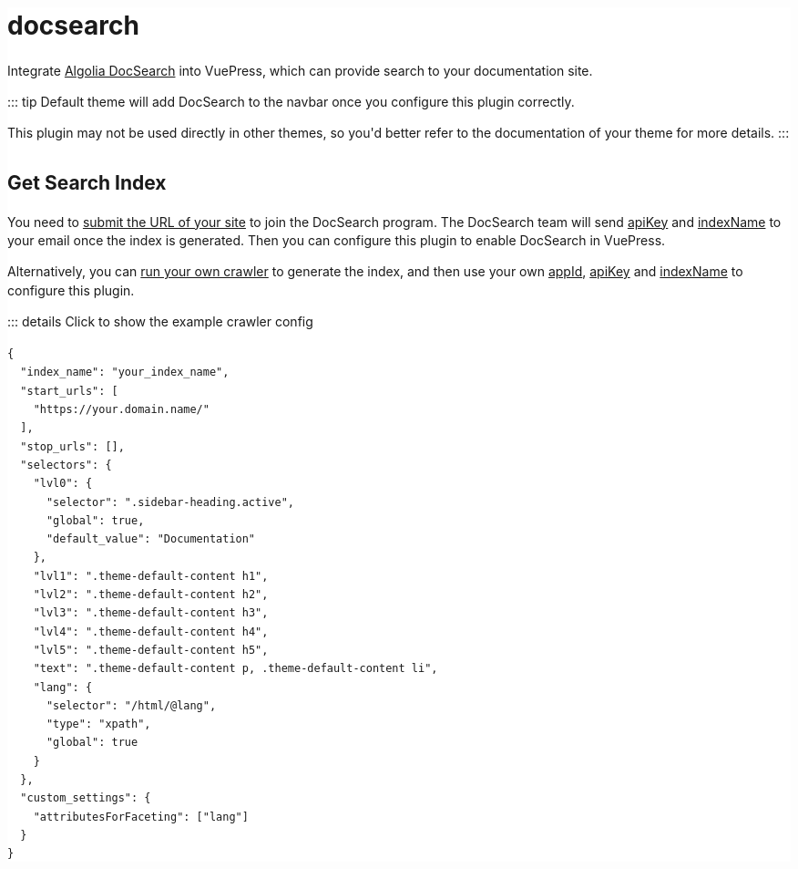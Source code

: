 # docsearch

<NpmBadge package="@vuepress/plugin-docsearch" />

Integrate [Algolia DocSearch](https://docsearch.algolia.com/) into VuePress, which can provide search to your documentation site.

::: tip
Default theme will add DocSearch to the navbar once you configure this plugin correctly.

This plugin may not be used directly in other themes, so you'd better refer to the documentation of your theme for more details.
:::

## Get Search Index

You need to [submit the URL of your site](https://docsearch.algolia.com/apply/) to join the DocSearch program. The DocSearch team will send [apiKey](#apikey) and [indexName](#indexname) to your email once the index is generated. Then you can configure this plugin to enable DocSearch in VuePress.

Alternatively, you can [run your own crawler](https://docsearch.algolia.com/docs/run-your-own/) to generate the index, and then use your own [appId](#appId), [apiKey](#apikey) and [indexName](#indexname) to configure this plugin.

::: details Click to show the example crawler config
```json{19-23,25-27}
{
  "index_name": "your_index_name",
  "start_urls": [
    "https://your.domain.name/"
  ],
  "stop_urls": [],
  "selectors": {
    "lvl0": {
      "selector": ".sidebar-heading.active",
      "global": true,
      "default_value": "Documentation"
    },
    "lvl1": ".theme-default-content h1",
    "lvl2": ".theme-default-content h2",
    "lvl3": ".theme-default-content h3",
    "lvl4": ".theme-default-content h4",
    "lvl5": ".theme-default-content h5",
    "text": ".theme-default-content p, .theme-default-content li",
    "lang": {
      "selector": "/html/@lang",
      "type": "xpath",
      "global": true
    }
  },
  "custom_settings": {
    "attributesForFaceting": ["lang"]
  }
}
```
